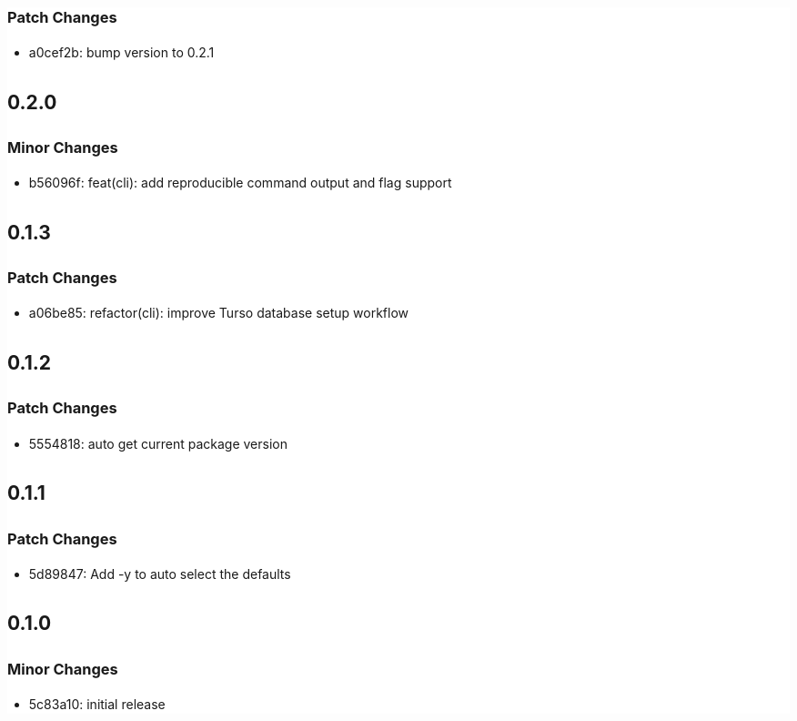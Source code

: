 ### Patch Changes

- a0cef2b: bump version to 0.2.1

## 0.2.0

### Minor Changes

- b56096f: feat(cli): add reproducible command output and flag support

## 0.1.3

### Patch Changes

- a06be85: refactor(cli): improve Turso database setup workflow

## 0.1.2

### Patch Changes

- 5554818: auto get current package version

## 0.1.1

### Patch Changes

- 5d89847: Add -y to auto select the defaults

## 0.1.0

### Minor Changes

- 5c83a10: initial release
